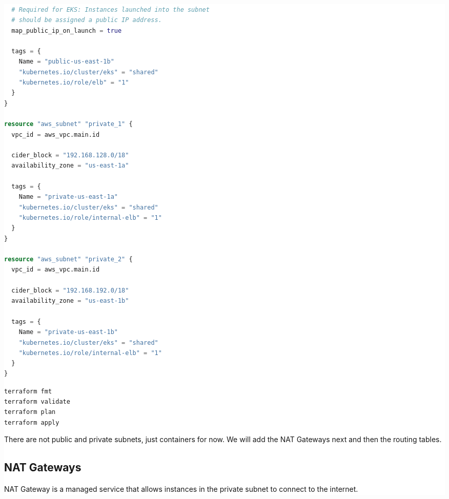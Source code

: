 ```tf title="subnets.tf"
  # Required for EKS: Instances launched into the subnet
  # should be assigned a public IP address.
  map_public_ip_on_launch = true

  tags = {
    Name = "public-us-east-1b"
    "kubernetes.io/cluster/eks" = "shared"
    "kubernetes.io/role/elb" = "1"
  }
}

resource "aws_subnet" "private_1" {
  vpc_id = aws_vpc.main.id

  cider_block = "192.168.128.0/18"
  availability_zone = "us-east-1a"

  tags = {
    Name = "private-us-east-1a"
    "kubernetes.io/cluster/eks" = "shared"
    "kubernetes.io/role/internal-elb" = "1"
  }
}

resource "aws_subnet" "private_2" {
  vpc_id = aws_vpc.main.id

  cider_block = "192.168.192.0/18"
  availability_zone = "us-east-1b"

  tags = {
    Name = "private-us-east-1b"
    "kubernetes.io/cluster/eks" = "shared"
    "kubernetes.io/role/internal-elb" = "1"
  }
}
```

```bash
terraform fmt
terraform validate
terraform plan
terraform apply
```

There are not public and private subnets, just containers for now. We will add the NAT Gateways next and then the routing tables.

## NAT Gateways
NAT Gateway is a managed service that allows instances in the private subnet to connect to the internet. 

